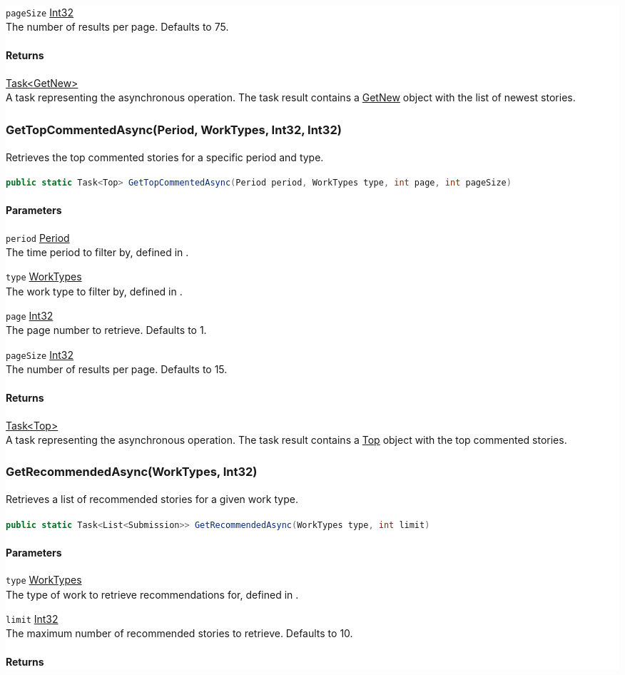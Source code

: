 `pageSize` [Int32](https://docs.microsoft.com/en-us/dotnet/api/system.int32)<br>
The number of results per page. Defaults to 75.

#### Returns

[Task&lt;GetNew&gt;](https://docs.microsoft.com/en-us/dotnet/api/system.threading.tasks.task-1)<br>
A task representing the asynchronous operation. 
 The task result contains a [GetNew](./literoticaapi/dataobjects/getnew.md) object with the list of newest stories.

### **GetTopCommentedAsync(Period, WorkTypes, Int32, Int32)**

Retrieves the top commented stories for a specific period and type.

```csharp
public static Task<Top> GetTopCommentedAsync(Period period, WorkTypes type, int page, int pageSize)
```

#### Parameters

`period` [Period](./literoticaapi/types/period.md)<br>
The time period to filter by, defined in .

`type` [WorkTypes](./literoticaapi/types/worktypes.md)<br>
The work type to filter by, defined in .

`page` [Int32](https://docs.microsoft.com/en-us/dotnet/api/system.int32)<br>
The page number to retrieve. Defaults to 1.

`pageSize` [Int32](https://docs.microsoft.com/en-us/dotnet/api/system.int32)<br>
The number of results per page. Defaults to 15.

#### Returns

[Task&lt;Top&gt;](https://docs.microsoft.com/en-us/dotnet/api/system.threading.tasks.task-1)<br>
A task representing the asynchronous operation. 
 The task result contains a [Top](./literoticaapi/dataobjects/top.md) object with the top commented stories.

### **GetRecommendedAsync(WorkTypes, Int32)**

Retrieves a list of recommended stories for a given work type.

```csharp
public static Task<List<Submission>> GetRecommendedAsync(WorkTypes type, int limit)
```

#### Parameters

`type` [WorkTypes](./literoticaapi/types/worktypes.md)<br>
The type of work to retrieve recommendations for, defined in .

`limit` [Int32](https://docs.microsoft.com/en-us/dotnet/api/system.int32)<br>
The maximum number of recommended stories to retrieve. Defaults to 10.

#### Returns
